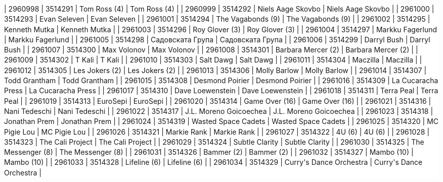 | 2960998 | 3514291 | Tom Ross (4) | Tom Ross (4) |
| 2960999 | 3514292 | Niels Aage Skovbo | Niels Aage Skovbo |
| 2961000 | 3514293 | Evan Seleven | Evan Seleven |
| 2961001 | 3514294 | The Vagabonds (9) | The Vagabonds (9) |
| 2961002 | 3514295 | Kenneth Mutka | Kenneth Mutka |
| 2961003 | 3514296 | Roy Glover (3) | Roy Glover (3) |
| 2961004 | 3514297 | Markku Fagerlund | Markku Fagerlund |
| 2961005 | 3514298 | Садовската Група | Садовската Група |
| 2961006 | 3514299 | Darryl Bush | Darryl Bush |
| 2961007 | 3514300 | Max Volonov | Max Volonov |
| 2961008 | 3514301 | Barbara Mercer (2) | Barbara Mercer (2) |
| 2961009 | 3514302 | T Kali | T Kali |
| 2961010 | 3514303 | Salt Dawg | Salt Dawg |
| 2961011 | 3514304 | Maczilla | Maczilla |
| 2961012 | 3514305 | Les Jokers (2) | Les Jokers (2) |
| 2961013 | 3514306 | Molly Barlow | Molly Barlow |
| 2961014 | 3514307 | Todd Grantham | Todd Grantham |
| 2961015 | 3514308 | Desmond Poirier | Desmond Poirier |
| 2961016 | 3514309 | La Cucaracha Press | La Cucaracha Press |
| 2961017 | 3514310 | Dave Loewenstein | Dave Loewenstein |
| 2961018 | 3514311 | Terra Peal | Terra Peal |
| 2961019 | 3514313 | EuroSepi | EuroSepi |
| 2961020 | 3514314 | Game Over (16) | Game Over (16) |
| 2961021 | 3514316 | Nani Tedeschi | Nani Tedeschi |
| 2961022 | 3514317 | J.L. Moreno Goicoechea | J.L. Moreno Goicoechea |
| 2961023 | 3514318 | Jonathan Prem | Jonathan Prem |
| 2961024 | 3514319 | Wasted Space Cadets | Wasted Space Cadets |
| 2961025 | 3514320 | MC Pigie Lou | MC Pigie Lou |
| 2961026 | 3514321 | Markie Rank | Markie Rank |
| 2961027 | 3514322 | 4U (6) | 4U (6) |
| 2961028 | 3514323 | The Cali Project | The Cali Project |
| 2961029 | 3514324 | Subtle Clarity | Subtle Clarity |
| 2961030 | 3514325 | The Messenger (8) | The Messenger (8) |
| 2961031 | 3514326 | Bammer (2) | Bammer (2) |
| 2961032 | 3514327 | Mambo (10) | Mambo (10) |
| 2961033 | 3514328 | Lifeline (6) | Lifeline (6) |
| 2961034 | 3514329 | Curry's Dance Orchestra | Curry's Dance Orchestra |